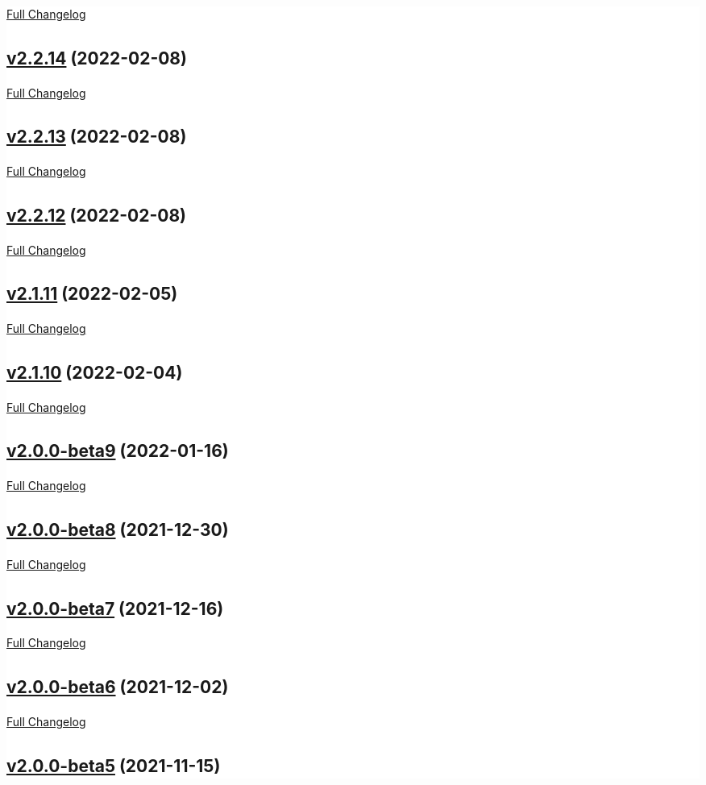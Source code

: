 [Full Changelog](https://github.com/Pete9xi/Paradox_AntiCheat/compare/v2.2.14...v2.2.15)

## [v2.2.14](https://github.com/Pete9xi/Paradox_AntiCheat/tree/v2.2.14) (2022-02-08)

[Full Changelog](https://github.com/Pete9xi/Paradox_AntiCheat/compare/v2.2.13...v2.2.14)

## [v2.2.13](https://github.com/Pete9xi/Paradox_AntiCheat/tree/v2.2.13) (2022-02-08)

[Full Changelog](https://github.com/Pete9xi/Paradox_AntiCheat/compare/v2.2.12...v2.2.13)

## [v2.2.12](https://github.com/Pete9xi/Paradox_AntiCheat/tree/v2.2.12) (2022-02-08)

[Full Changelog](https://github.com/Pete9xi/Paradox_AntiCheat/compare/v2.1.11...v2.2.12)

## [v2.1.11](https://github.com/Pete9xi/Paradox_AntiCheat/tree/v2.1.11) (2022-02-05)

[Full Changelog](https://github.com/Pete9xi/Paradox_AntiCheat/compare/v2.1.10...v2.1.11)

## [v2.1.10](https://github.com/Pete9xi/Paradox_AntiCheat/tree/v2.1.10) (2022-02-04)

[Full Changelog](https://github.com/Pete9xi/Paradox_AntiCheat/compare/v2.0.0-beta9...v2.1.10)

## [v2.0.0-beta9](https://github.com/Pete9xi/Paradox_AntiCheat/tree/v2.0.0-beta9) (2022-01-16)

[Full Changelog](https://github.com/Pete9xi/Paradox_AntiCheat/compare/v2.0.0-beta8...v2.0.0-beta9)

## [v2.0.0-beta8](https://github.com/Pete9xi/Paradox_AntiCheat/tree/v2.0.0-beta8) (2021-12-30)

[Full Changelog](https://github.com/Pete9xi/Paradox_AntiCheat/compare/v2.0.0-beta7...v2.0.0-beta8)

## [v2.0.0-beta7](https://github.com/Pete9xi/Paradox_AntiCheat/tree/v2.0.0-beta7) (2021-12-16)

[Full Changelog](https://github.com/Pete9xi/Paradox_AntiCheat/compare/v2.0.0-beta6...v2.0.0-beta7)

## [v2.0.0-beta6](https://github.com/Pete9xi/Paradox_AntiCheat/tree/v2.0.0-beta6) (2021-12-02)

[Full Changelog](https://github.com/Pete9xi/Paradox_AntiCheat/compare/v2.0.0-beta5...v2.0.0-beta6)

## [v2.0.0-beta5](https://github.com/Pete9xi/Paradox_AntiCheat/tree/v2.0.0-beta5) (2021-11-15)
